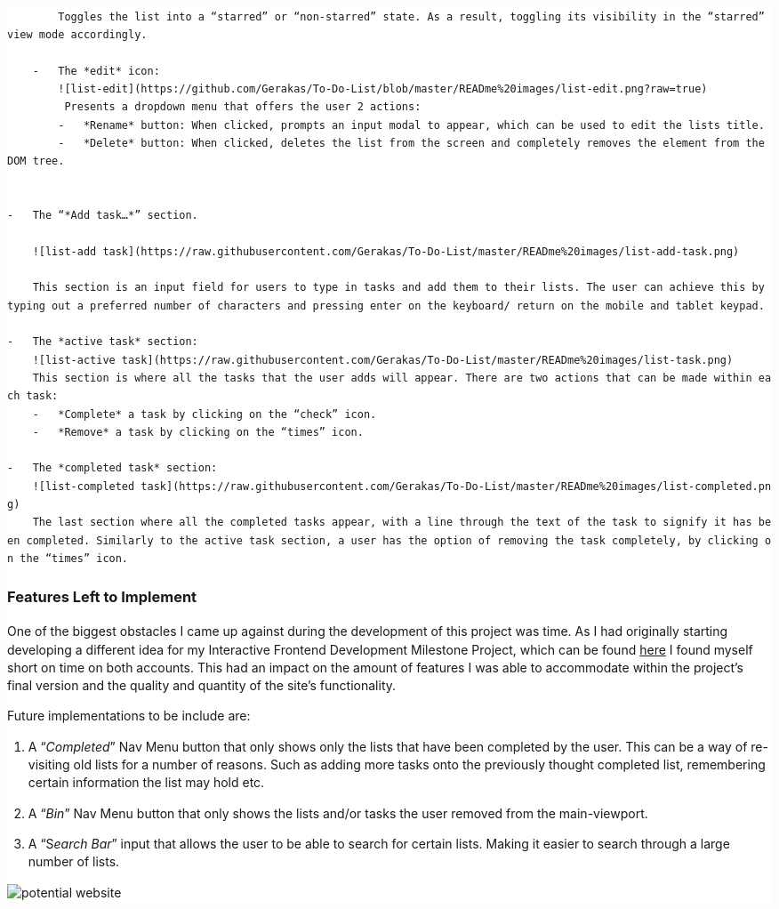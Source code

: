            Toggles the list into a “starred” or “non-starred” state. As a result, toggling its visibility in the “starred” view mode accordingly.
        
        -	The *edit* icon:
            ![list-edit](https://github.com/Gerakas/To-Do-List/blob/master/READme%20images/list-edit.png?raw=true)
             Presents a dropdown menu that offers the user 2 actions: 
            -	*Rename* button: When clicked, prompts an input modal to appear, which can be used to edit the lists title.
            -	*Delete* button: When clicked, deletes the list from the screen and completely removes the element from the DOM tree.
            
            
    -	The “*Add task…*” section. 
    
        ![list-add task](https://raw.githubusercontent.com/Gerakas/To-Do-List/master/READme%20images/list-add-task.png)
    
        This section is an input field for users to type in tasks and add them to their lists. The user can achieve this by typing out a preferred number of characters and pressing enter on the keyboard/ return on the mobile and tablet keypad.
    
    -	The *active task* section:
        ![list-active task](https://raw.githubusercontent.com/Gerakas/To-Do-List/master/READme%20images/list-task.png)
        This section is where all the tasks that the user adds will appear. There are two actions that can be made within each task:
        -	*Complete* a task by clicking on the “check” icon.
        -	*Remove* a task by clicking on the “times” icon.
    
    -	The *completed task* section:
        ![list-completed task](https://raw.githubusercontent.com/Gerakas/To-Do-List/master/READme%20images/list-completed.png)
        The last section where all the completed tasks appear, with a line through the text of the task to signify it has been completed. Similarly to the active task section, a user has the option of removing the task completely, by clicking on the “times” icon.

### Features Left to Implement

One of the biggest obstacles I came up against during the development of this project was time. As I had originally starting developing a different idea for my Interactive Frontend Development Milestone Project, which can be found [here](https://github.com/Gerakas/Tiger-King-Chess) I found myself short on time on both accounts. This had an impact on the amount of features I was able to accommodate within the project’s final version and the quality and quantity of the site’s functionality.

Future implementations to be include are:
1.	A “*Completed*” Nav Menu button that only shows only the lists that have been completed by the user. This can be a way of re-visiting old lists for a number of reasons. Such as adding more tasks onto the previously thought completed list, remembering certain information the list may hold etc.
2.	A “*Bin*” Nav Menu button that only shows the lists and/or tasks the user removed from the main-viewport.

3.	A “S*earch Bar*” input that allows the user to be able to search for certain lists. Making it easier to search through a large number of lists.

![potential website](https://raw.githubusercontent.com/Gerakas/To-Do-List/master/READme%20images/potential.PNG)
